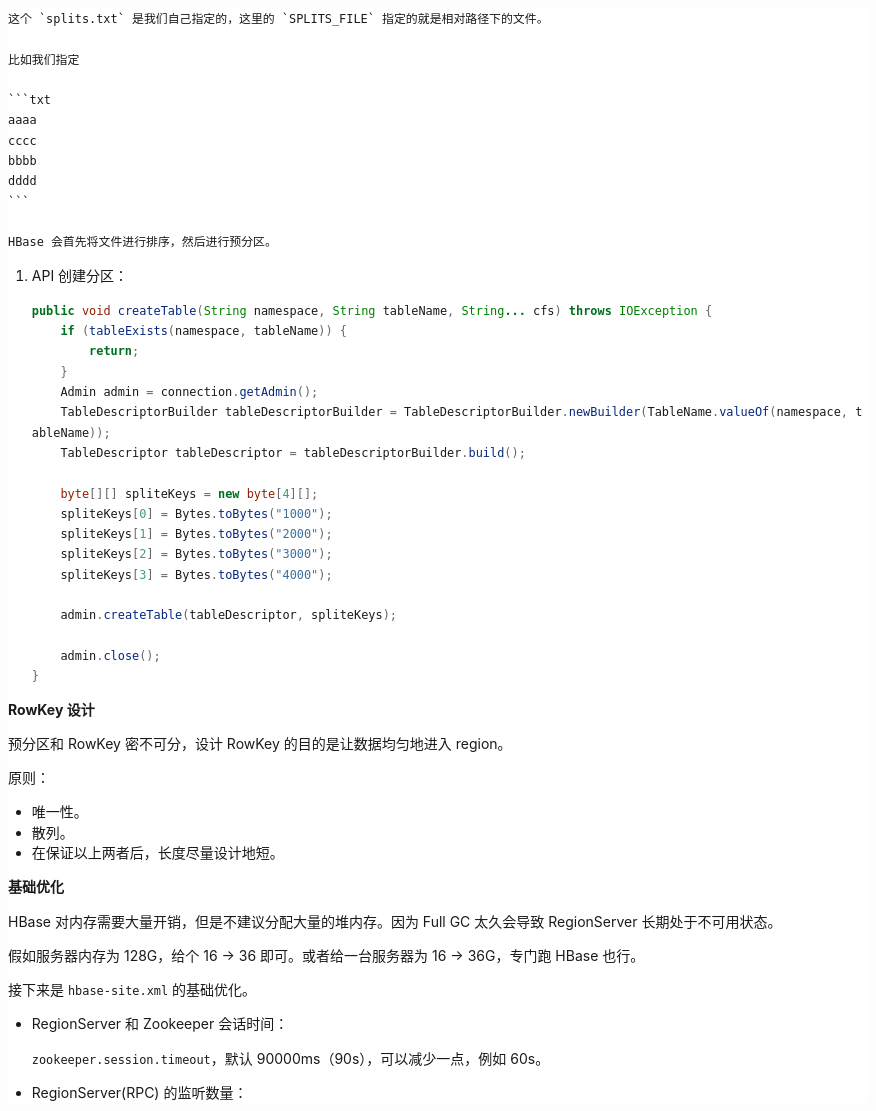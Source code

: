     这个 `splits.txt` 是我们自己指定的，这里的 `SPLITS_FILE` 指定的就是相对路径下的文件。

    比如我们指定

    ```txt
    aaaa
    cccc
    bbbb
    dddd
    ```

    HBase 会首先将文件进行排序，然后进行预分区。

1. API 创建分区：

    ```java
    public void createTable(String namespace, String tableName, String... cfs) throws IOException {
        if (tableExists(namespace, tableName)) {
            return;
        }
        Admin admin = connection.getAdmin();
        TableDescriptorBuilder tableDescriptorBuilder = TableDescriptorBuilder.newBuilder(TableName.valueOf(namespace, tableName));
        TableDescriptor tableDescriptor = tableDescriptorBuilder.build();

        byte[][] spliteKeys = new byte[4][];
        spliteKeys[0] = Bytes.toBytes("1000");
        spliteKeys[1] = Bytes.toBytes("2000");
        spliteKeys[2] = Bytes.toBytes("3000");
        spliteKeys[3] = Bytes.toBytes("4000");

        admin.createTable(tableDescriptor, spliteKeys);

        admin.close();
    }
    ```

**RowKey 设计**

预分区和 RowKey 密不可分，设计 RowKey 的目的是让数据均匀地进入 region。

原则：

- 唯一性。
- 散列。
- 在保证以上两者后，长度尽量设计地短。

**基础优化**

HBase 对内存需要大量开销，但是不建议分配大量的堆内存。因为 Full GC 太久会导致 RegionServer 长期处于不可用状态。

假如服务器内存为 128G，给个 16 -> 36 即可。或者给一台服务器为 16 -> 36G，专门跑 HBase 也行。

接下来是 `hbase-site.xml` 的基础优化。

- RegionServer 和 Zookeeper 会话时间：

    `zookeeper.session.timeout`，默认 90000ms（90s），可以减少一点，例如 60s。

- RegionServer(RPC) 的监听数量：
